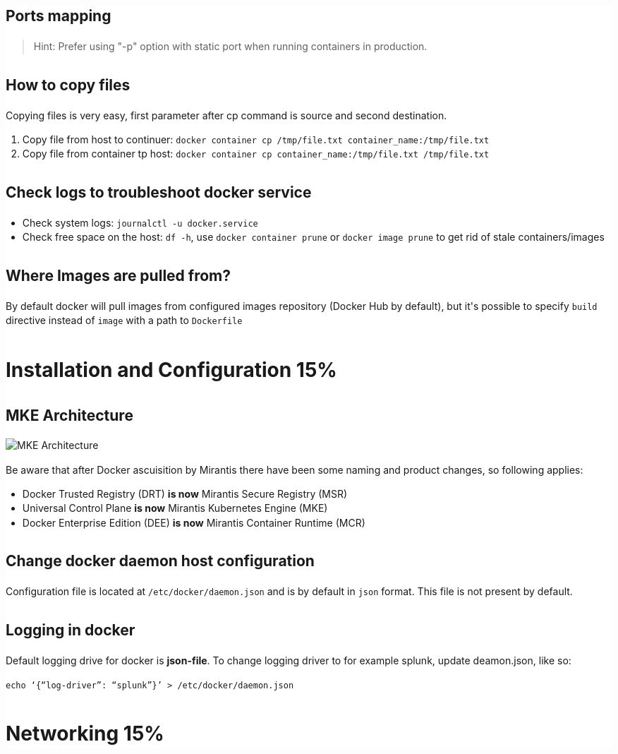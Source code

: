 ## Ports mapping

> Hint: Prefer using "-p" option with static port when running containers in production.

## How to copy files

Copying files is very easy, first parameter after cp command is source and second destination.

1. Copy file from host to continuer: `docker container cp /tmp/file.txt container_name:/tmp/file.txt`
2. Copy file from container tp host: `docker container cp container_name:/tmp/file.txt /tmp/file.txt`

## Check logs to troubleshoot docker service

- Check system logs: `journalctl -u docker.service`
- Check free space on the host: `df -h`, use `docker container prune` or `docker image prune` to get rid of stale containers/images

## Where Images are pulled from?

By default docker will pull images from configured images repository (Docker Hub by default), but it's possible to specify `build` directive instead of `image` with a path to `Dockerfile`

# Installation and Configuration 15%

## MKE Architecture

![MKE Architecture](http://www.plantuml.com/plantuml/proxy?cache=no&src=https://raw.githubusercontent.com/Piotr1215/dca-prep-kit/master/diagrams/MKE-UCP-architecture.puml&fmt=svg)

Be aware that after Docker ascuisition by Mirantis there have been some naming and product changes, so following applies:

- Docker Trusted Registry (DRT) **is now** Mirantis Secure Registry (MSR)
- Universal Control Plane **is now** Mirantis Kubernetes Engine (MKE)
- Docker Enterprise Edition (DEE) **is now** Mirantis Container Runtime (MCR)

## Change docker daemon host configuration

Configuration file is located at `/etc/docker/daemon.json` and is by default in `json` format.
This file is not present by default.

## Logging in docker

Default logging drive for docker is __json-file__.
To change logging driver to for example splunk, update deamon.json, like so:

`echo ‘{“log-driver”: “splunk”}’ > /etc/docker/daemon.json`

# Networking 15%
